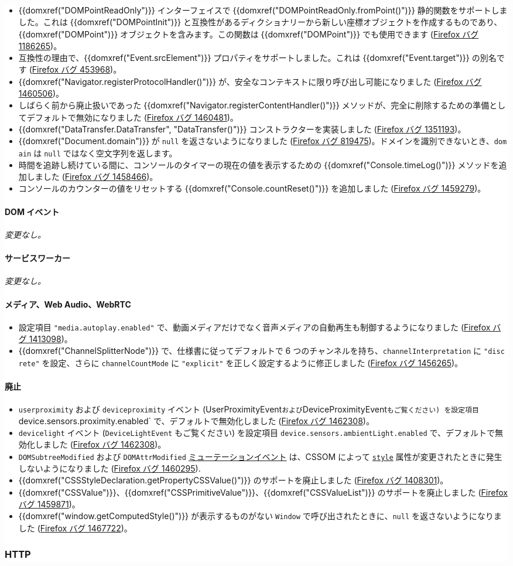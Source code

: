- {{domxref("DOMPointReadOnly")}} インターフェイスで {{domxref("DOMPointReadOnly.fromPoint()")}} 静的関数をサポートしました。これは {{domxref("DOMPointInit")}} と互換性があるディクショナリーから新しい座標オブジェクトを作成するものであり、{{domxref("DOMPoint")}} オブジェクトを含みます。この関数は {{domxref("DOMPoint")}} でも使用できます ([Firefox バグ 1186265](https://bugzil.la/1186265))。
- 互換性の理由で、{{domxref("Event.srcElement")}} プロパティをサポートしました。これは {{domxref("Event.target")}} の別名です ([Firefox バグ 453968](https://bugzil.la/453968))。
- {{domxref("Navigator.registerProtocolHandler()")}} が、安全なコンテキストに限り呼び出し可能になりました ([Firefox バグ 1460506](https://bugzil.la/1460506))。
- しばらく前から廃止扱いであった {{domxref("Navigator.registerContentHandler()")}} メソッドが、完全に削除するための準備としてデフォルトで無効になりました ([Firefox バグ 1460481](https://bugzil.la/1460481))。
- {{domxref("DataTransfer.DataTransfer", "DataTransfer()")}} コンストラクターを実装しました ([Firefox バグ 1351193](https://bugzil.la/1351193))。
- {{domxref("Document.domain")}} が `null` を返さないようになりました ([Firefox バグ 819475](https://bugzil.la/819475))。ドメインを識別できないとき、`domain` は `null` ではなく空文字列を返します。
- 時間を追跡し続けている間に、コンソールのタイマーの現在の値を表示するための {{domxref("Console.timeLog()")}} メソッドを追加しました ([Firefox バグ 1458466](https://bugzil.la/1458466))。
- コンソールのカウンターの値をリセットする {{domxref("Console.countReset()")}} を追加しました ([Firefox バグ 1459279](https://bugzil.la/1459279))。

#### DOM イベント

_変更なし。_

#### サービスワーカー

_変更なし。_

#### メディア、Web Audio、WebRTC

- 設定項目 `"media.autoplay.enabled"` で、動画メディアだけでなく音声メディアの自動再生も制御するようになりました ([Firefox バグ 1413098](https://bugzil.la/1413098))。
- {{domxref("ChannelSplitterNode")}} で、仕様書に従ってデフォルトで 6 つのチャンネルを持ち、`channelInterpretation` に `"discrete"` を設定、さらに `channelCountMode` に `"explicit"` を正しく設定するように修正しました ([Firefox バグ 1456265](https://bugzil.la/1456265))。

#### 廃止

- `userproximity` および `deviceproximity` イベント (UserProximityEvent`および`DeviceProximityEvent`もご覧ください) を設定項目`device.sensors.proximity.enabled` で、デフォルトで無効化しました ([Firefox バグ 1462308](https://bugzil.la/1462308))。
- `devicelight` イベント (`DeviceLightEvent` もご覧ください) を設定項目 `device.sensors.ambientLight.enabled` で、デフォルトで無効化しました ([Firefox バグ 1462308](https://bugzil.la/1462308))。
- `DOMSubtreeModified` および `DOMAttrModified` [ミューテーションイベント](/ja/docs/Web/API/MutationEvent) は、CSSOM によって [`style`](/ja/docs/Web/HTML/Global_attributes#style) 属性が変更されたときに発生しないようになりました ([Firefox バグ 1460295](https://bugzil.la/1460295)).
- {{domxref("CSSStyleDeclaration.getPropertyCSSValue()")}} のサポートを廃止しました ([Firefox バグ 1408301](https://bugzil.la/1408301))。
- {{domxref("CSSValue")}}、{{domxref("CSSPrimitiveValue")}}、{{domxref("CSSValueList")}} のサポートを廃止しました ([Firefox バグ 1459871](https://bugzil.la/1459871))。
- {{domxref("window.getComputedStyle()")}} が表示するものがない `Window` で呼び出されたときに、`null` を返さないようになりました ([Firefox バグ 1467722](https://bugzil.la/1467722))。

### HTTP
